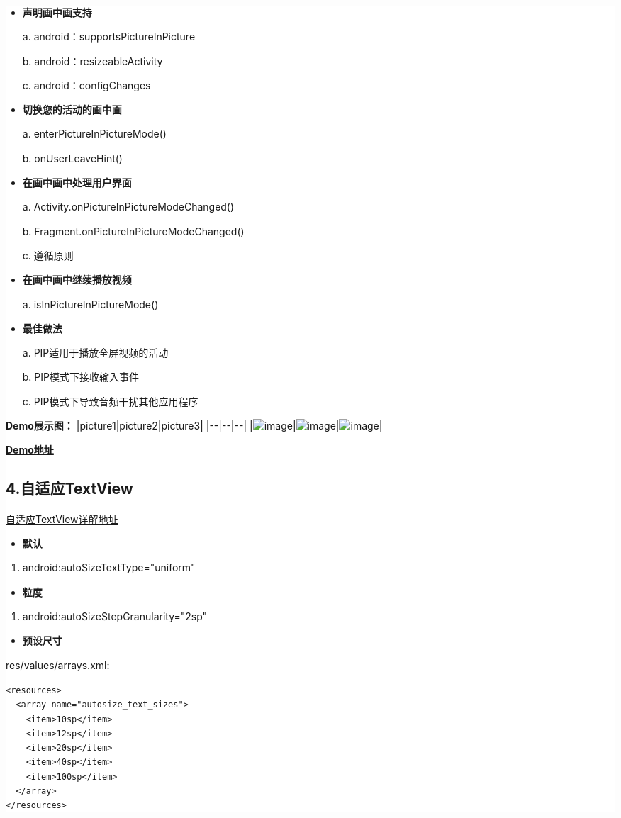 
- **声明画中画支持**

  a. android：supportsPictureInPicture

  b. android：resizeableActivity

  c. android：configChanges
- **切换您的活动的画中画**

  a. enterPictureInPictureMode()

  b. onUserLeaveHint()

- **在画中画中处理用户界面**

  a. Activity.onPictureInPictureModeChanged()

  b. Fragment.onPictureInPictureModeChanged()

  c. 遵循原则

- **在画中画中继续播放视频**

  a. isInPictureInPictureMode()

- **最佳做法**

  a. PIP适用于播放全屏视频的活动

  b. PIP模式下接收输入事件

  c. PIP模式下导致音频干扰其他应用程序


**Demo展示图：**
|picture1|picture2|picture3|
|--|--|--|
|![image](https://raw.githubusercontent.com/chenxinsi/Pictures/master/Screenshot_20171211-154222.png)|![image](https://raw.githubusercontent.com/chenxinsi/Pictures/master/Screenshot_20171211-154144.png)|![image](https://raw.githubusercontent.com/chenxinsi/Pictures/master/Screenshot_20171211-154129.png)|

[ **Demo地址** ](https://github.com/googlesamples/android-PictureInPicture)

## 4.自适应TextView
[自适应TextView详解地址](https://developer.android.com/guide/topics/ui/look-and-feel/autosizing-textview.html)

- **默认**

1. android:autoSizeTextType="uniform"

- **粒度**

1. android:autoSizeStepGranularity="2sp"

- **预设尺寸**

res/values/arrays.xml:

```
<resources>
  <array name="autosize_text_sizes">
    <item>10sp</item>
    <item>12sp</item>
    <item>20sp</item>
    <item>40sp</item>
    <item>100sp</item>
  </array>
</resources>
```
